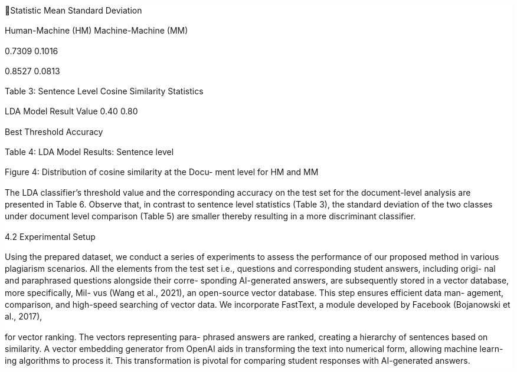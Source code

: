 Statistic
Mean
Standard Deviation

Human-Machine (HM) Machine-Machine (MM)

0.7309
0.1016

0.8527
0.0813

Table 3: Sentence Level Cosine Similarity Statistics

LDA Model Result Value
0.40
0.80

Best Threshold
Accuracy

Table 4: LDA Model Results: Sentence level

Figure 4: Distribution of cosine similarity at the Docu-
ment level for HM and MM

The LDA classifier’s threshold value and the
corresponding accuracy on the test set for the
document-level analysis are presented in Table 6.
Observe that, in contrast to sentence level statistics
(Table 3), the standard deviation of the two classes
under document level comparison (Table 5) are
smaller thereby resulting in a more discriminant
classifier.

4.2 Experimental Setup

Using the prepared dataset, we conduct a series
of experiments to assess the performance of our
proposed method in various plagiarism scenarios.
All the elements from the test set i.e., questions
and corresponding student answers, including origi-
nal and paraphrased questions alongside their corre-
sponding AI-generated answers, are subsequently
stored in a vector database, more specifically, Mil-
vus (Wang et al., 2021), an open-source vector
database. This step ensures efficient data man-
agement, comparison, and high-speed searching
of vector data. We incorporate FastText, a module
developed by Facebook (Bojanowski et al., 2017),

for vector ranking. The vectors representing para-
phrased answers are ranked, creating a hierarchy of
sentences based on similarity. A vector embedding
generator from OpenAI aids in transforming the
text into numerical form, allowing machine learn-
ing algorithms to process it. This transformation
is pivotal for comparing student responses with
AI-generated answers.
